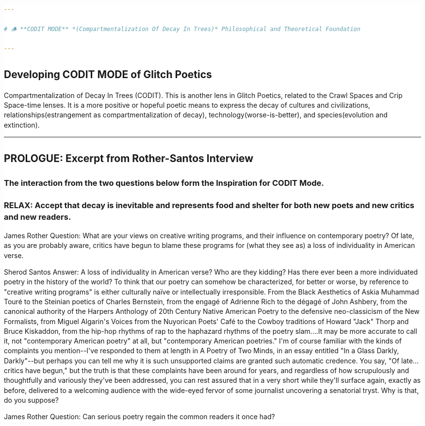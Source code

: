 ```yaml
---

# 🪵 **CODIT MODE** *(Compartmentalization Of Decay In Trees)* Philosophical and Theoretical Foundation

---
```


## Developing **CODIT MODE** of Glitch Poetics

Compartmentalization of Decay In Trees (CODIT).  This is another lens
in Glitch Poetics,  related to the Crawl Spaces and Crip Space-time lenses.
It is a more positive or hopeful poetic means to express the decay of cultures 
and civilizations,  relationships(estrangement as compartmentalization of decay),
technology(worse-is-better), and species(evolution and extinction).

--- 

## PROLOGUE:  Excerpt from Rother-Santos Interview

### The interaction from the two questions below form the Inspiration for CODIT Mode.

### RELAX: Accept that decay is inevitable and represents food and shelter for both new poets and new critics and new readers.

James Rother Question: What are your views on creative writing programs, and their influence on contemporary poetry? Of late, as you are probably aware, critics have begun to blame these programs for (what they see as) a loss of individuality in American verse.

Sherod Santos Answer: A loss of individuality in American verse? Who are they kidding? Has there ever been a more individuated poetry in the history of the world? To think that our poetry can somehow be characterized, for better or worse, by reference to "creative writing programs" is either culturally naïve or intellectually irresponsible. From the Black Aesthetics of Askia Muhammad Touré to the Steinian poetics of Charles Bernstein, from the engagé of Adrienne Rich to the dégagé of John Ashbery, from the canonical authority of the Harpers Anthology of 20th Century Native American Poetry to the defensive neo-classicism of the New Formalists, from Miguel Algarin's Voices from the Nuyorican Poets' Café to the Cowboy traditions of Howard "Jack" Thorp and Bruce Kiskaddon, from the hip-hop rhythms of rap to the haphazard rhythms of the poetry slam....It may be more accurate to call it, not "contemporary American poetry" at all, but "contemporary American poetries." I'm of course familiar with the kinds of complaints you mention--I've responded to them at length in A Poetry of Two Minds, in an essay entitled "In a Glass Darkly, Darkly"--but perhaps you can tell me why it is such unsupported claims are granted such automatic credence. You say, "Of late…critics have begun," but the truth is that these complaints have been around for years, and regardless of how scrupulously and thoughtfully and variously they've been addressed, you can rest assured that in a very short while they'll surface again, exactly as before, delivered to a welcoming audience with the wide-eyed fervor of some journalist uncovering a senatorial tryst. Why is that, do you suppose?

James Rother Question: Can serious poetry regain the common readers it once had?
